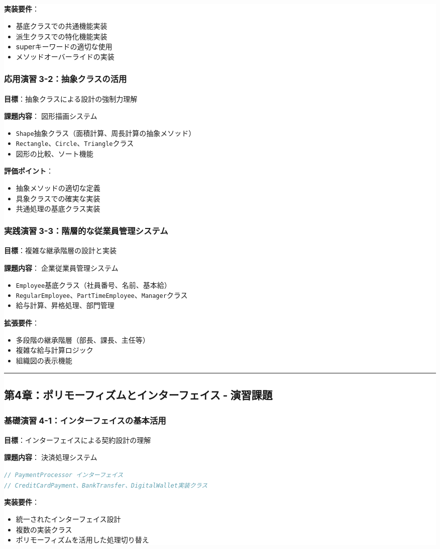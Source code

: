 **実装要件**：
- 基底クラスでの共通機能実装
- 派生クラスでの特化機能実装
- superキーワードの適切な使用
- メソッドオーバーライドの実装

### 応用演習 3-2：抽象クラスの活用
**目標**：抽象クラスによる設計の強制力理解

**課題内容**：
図形描画システム
- `Shape`抽象クラス（面積計算、周長計算の抽象メソッド）
- `Rectangle`、`Circle`、`Triangle`クラス
- 図形の比較、ソート機能

**評価ポイント**：
- 抽象メソッドの適切な定義
- 具象クラスでの確実な実装
- 共通処理の基底クラス実装

### 実践演習 3-3：階層的な従業員管理システム
**目標**：複雑な継承階層の設計と実装

**課題内容**：
企業従業員管理システム
- `Employee`基底クラス（社員番号、名前、基本給）
- `RegularEmployee`、`PartTimeEmployee`、`Manager`クラス
- 給与計算、昇格処理、部門管理

**拡張要件**：
- 多段階の継承階層（部長、課長、主任等）
- 複雑な給与計算ロジック
- 組織図の表示機能

---

## 第4章：ポリモーフィズムとインターフェイス - 演習課題

### 基礎演習 4-1：インターフェイスの基本活用
**目標**：インターフェイスによる契約設計の理解

**課題内容**：
決済処理システム
```java
// PaymentProcessor インターフェイス
// CreditCardPayment、BankTransfer、DigitalWallet実装クラス
```

**実装要件**：
- 統一されたインターフェイス設計
- 複数の実装クラス
- ポリモーフィズムを活用した処理切り替え
